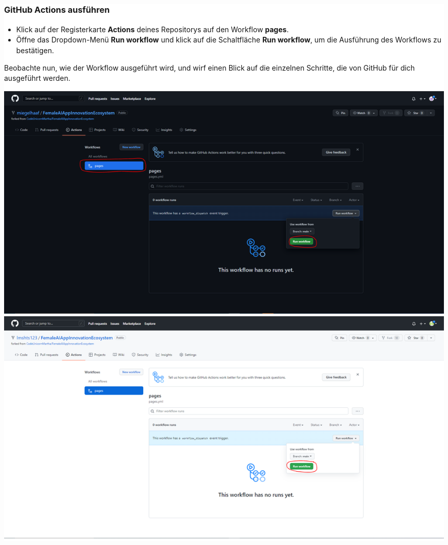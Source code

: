 ### GitHub Actions ausführen

- Klick auf der Registerkarte **Actions** deines Repositorys auf den Workflow **pages**.
- Öffne das Dropdown-Menü **Run workflow** und klick auf die Schaltfläche **Run workflow**, um die Ausführung des Workflows zu bestätigen.

Beobachte nun, wie der Workflow ausgeführt wird, und wirf einen Blick auf die einzelnen Schritte, die von GitHub für dich ausgeführt werden.

![Workflow ausführen](images/dark/FrontendRunWorkflow.png#gh-dark-mode-only)
![Workflow ausführen](images/light/FrontendRunWorkflow.png#gh-light-mode-only)
